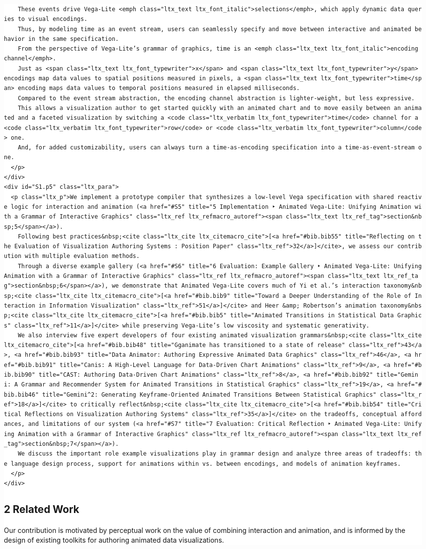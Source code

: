         These events drive Vega-Lite <emph class="ltx_text ltx_font_italic">selections</emph>, which apply dynamic data queries to visual encodings.
        Thus, by modeling time as an event stream, users can seamlessly specify and move between interactive and animated behavior in the same specification.
        From the perspective of Vega-Lite’s grammar of graphics, time is an <emph class="ltx_text ltx_font_italic">encoding channel</emph>.
        Just as <span class="ltx_text ltx_font_typewriter">x</span> and <span class="ltx_text ltx_font_typewriter">y</span> encodings map data values to spatial positions measured in pixels, a <span class="ltx_text ltx_font_typewriter">time</span> encoding maps data values to temporal positions measured in elapsed milliseconds.
        Compared to the event stream abstraction, the encoding channel abstraction is lighter-weight, but less expressive.
        This allows a visualization author to get started quickly with an animated chart and to move easily between an animated and a faceted visualization by switching a <code class="ltx_verbatim ltx_font_typewriter">time</code> channel for a <code class="ltx_verbatim ltx_font_typewriter">row</code> or <code class="ltx_verbatim ltx_font_typewriter">column</code> one.
        And, for added customizability, users can always turn a time-as-encoding specification into a time-as-event-stream one.
      </p>
    </div>
    <div id="S1.p5" class="ltx_para">
      <p class="ltx_p">We implement a prototype compiler that synthesizes a low-level Vega specification with shared reactive logic for interaction and animation (<a href="#S5" title="5 Implementation ‣ Animated Vega-Lite: Unifying Animation with a Grammar of Interactive Graphics" class="ltx_ref ltx_refmacro_autoref"><span class="ltx_text ltx_ref_tag">section&nbsp;5</span></a>).
        Following best practices&nbsp;<cite class="ltx_cite ltx_citemacro_cite">[<a href="#bib.bib55" title="Reflecting on the Evaluation of Visualization Authoring Systems : Position Paper" class="ltx_ref">32</a>]</cite>, we assess our contribution with multiple evaluation methods.
        Through a diverse example gallery (<a href="#S6" title="6 Evaluation: Example Gallery ‣ Animated Vega-Lite: Unifying Animation with a Grammar of Interactive Graphics" class="ltx_ref ltx_refmacro_autoref"><span class="ltx_text ltx_ref_tag">section&nbsp;6</span></a>), we demonstrate that Animated Vega-Lite covers much of Yi et al.’s interaction taxonomy&nbsp;<cite class="ltx_cite ltx_citemacro_cite">[<a href="#bib.bib9" title="Toward a Deeper Understanding of the Role of Interaction in Information Visualization" class="ltx_ref">51</a>]</cite> and Heer &amp; Robertson’s animation taxonomy&nbsp;<cite class="ltx_cite ltx_citemacro_cite">[<a href="#bib.bib5" title="Animated Transitions in Statistical Data Graphics" class="ltx_ref">11</a>]</cite> while preserving Vega-Lite’s low viscosity and systematic generativity.
        We also interview five expert developers of four existing animated visualization grammars&nbsp;<cite class="ltx_cite ltx_citemacro_cite">[<a href="#bib.bib48" title="Gganimate has transitioned to a state of release" class="ltx_ref">43</a>, <a href="#bib.bib93" title="Data Animator: Authoring Expressive Animated Data Graphics" class="ltx_ref">46</a>, <a href="#bib.bib91" title="Canis: A High-Level Language for Data-Driven Chart Animations" class="ltx_ref">9</a>, <a href="#bib.bib90" title="CAST: Authoring Data-Driven Chart Animations" class="ltx_ref">8</a>, <a href="#bib.bib92" title="Gemini: A Grammar and Recommender System for Animated Transitions in Statistical Graphics" class="ltx_ref">19</a>, <a href="#bib.bib46" title="Gemini^2: Generating Keyframe-Oriented Animated Transitions Between Statistical Graphics" class="ltx_ref">18</a>]</cite> to critically reflect&nbsp;<cite class="ltx_cite ltx_citemacro_cite">[<a href="#bib.bib54" title="Critical Reflections on Visualization Authoring Systems" class="ltx_ref">35</a>]</cite> on the tradeoffs, conceptual affordances, and limitations of our system (<a href="#S7" title="7 Evaluation: Critical Reflection ‣ Animated Vega-Lite: Unifying Animation with a Grammar of Interactive Graphics" class="ltx_ref ltx_refmacro_autoref"><span class="ltx_text ltx_ref_tag">section&nbsp;7</span></a>).
        We discuss the important role example visualizations play in grammar design and analyze three areas of tradeoffs: the language design process, support for animations within vs. between encodings, and models of animation keyframes.
      </p>
    </div>
  </section>
  <section id="S2" class="ltx_section">
    <h2 class="ltx_title ltx_title_section" id="H-S2">
      <span class="ltx_tag ltx_tag_section">2 </span>Related Work</h2>
    <div id="S2.p1" class="ltx_para">
      <p class="ltx_p">Our contribution is motivated by perceptual work on the value of combining interaction and animation, and is informed by the design of existing toolkits for authoring animated data visualizations.</p>